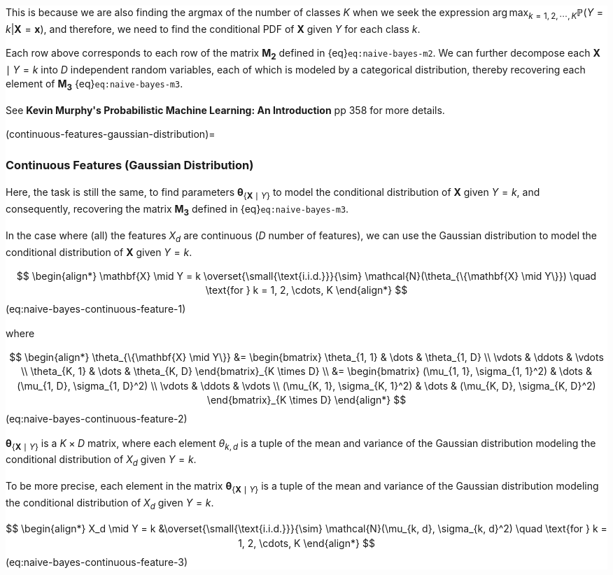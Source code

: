 This is because we are also finding the argmax of the number of classes $K$ when we seek
the expression $\arg\max_{k=1, 2, \cdots, K} \mathbb{P}(Y = k | \mathbf{X} = \mathbf{x})$,
and therefore, we need to find the conditional PDF of $\mathbf{X}$ given $Y$ for each class $k$.

Each row above corresponds to each row of the matrix $\mathbf{M_2}$ defined in {eq}`eq:naive-bayes-m2`. We
can further decompose each $\mathbf{X} \mid Y = k$ into $D$ independent random variables, each of which
is modeled by a categorical distribution, thereby recovering each element of $\mathbf{M_3}$ {eq}`eq:naive-bayes-m3`.

See **Kevin Murphy's Probabilistic Machine Learning: An Introduction** pp 358 for more details.

(continuous-features-gaussian-distribution)=
### Continuous Features (Gaussian Distribution)

Here, the task is still the same, to find parameters $\boldsymbol{\theta}_{\{\mathbf{X} \mid Y\}}$ to model the conditional distribution of $\mathbf{X}$ given $Y = k$,
and consequently, recovering the matrix $\mathbf{M_3}$ defined in {eq}`eq:naive-bayes-m3`.

In the case where (all) the features $X_d$ are continuous ($D$ number of features),
we can use the Gaussian distribution to model the conditional distribution of $\mathbf{X}$ given $Y = k$.

$$
\begin{align*}
\mathbf{X} \mid Y = k \overset{\small{\text{i.i.d.}}}{\sim} \mathcal{N}(\theta_{\{\mathbf{X} \mid Y\}}) \quad \text{for } k = 1, 2, \cdots, K
\end{align*}
$$ (eq:naive-bayes-continuous-feature-1)

where

$$
\begin{align*}
\theta_{\{\mathbf{X} \mid Y\}} &= \begin{bmatrix} \theta_{1, 1} & \dots & \theta_{1, D} \\ \vdots & \ddots & \vdots \\ \theta_{K, 1} & \dots & \theta_{K, D} \end{bmatrix}_{K \times D} \\
&= \begin{bmatrix} (\mu_{1, 1}, \sigma_{1, 1}^2) & \dots & (\mu_{1, D}, \sigma_{1, D}^2) \\ \vdots & \ddots & \vdots \\ (\mu_{K, 1}, \sigma_{K, 1}^2) & \dots & (\mu_{K, D}, \sigma_{K, D}^2) \end{bmatrix}_{K \times D}
\end{align*}
$$ (eq:naive-bayes-continuous-feature-2)

$\boldsymbol{\theta}_{\{\mathbf{X} \mid Y\}}$ is a $K \times D$ matrix, where each element
$\theta_{k, d}$ is a tuple of the mean and variance of the
Gaussian distribution modeling the conditional distribution of $X_d$ given $Y = k$.

To be more precise, each element in the matrix $\boldsymbol{\theta}_{\{\mathbf{X} \mid Y\}}$ is a tuple of the mean and variance of the
Gaussian distribution modeling the conditional distribution of $X_d$ given $Y = k$.

$$
\begin{align*}
X_d \mid Y = k &\overset{\small{\text{i.i.d.}}}{\sim} \mathcal{N}(\mu_{k, d}, \sigma_{k, d}^2) \quad \text{for } k = 1, 2, \cdots, K
\end{align*}
$$ (eq:naive-bayes-continuous-feature-3)
